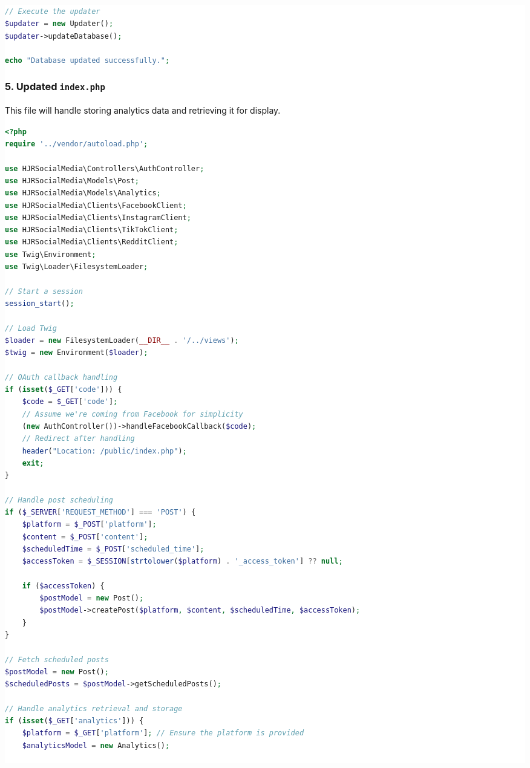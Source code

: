 ```php
// Execute the updater
$updater = new Updater();
$updater->updateDatabase();

echo "Database updated successfully.";
```

### 5. Updated `index.php`

This file will handle storing analytics data and retrieving it for display.

```php
<?php
require '../vendor/autoload.php';

use HJRSocialMedia\Controllers\AuthController;
use HJRSocialMedia\Models\Post;
use HJRSocialMedia\Models\Analytics;
use HJRSocialMedia\Clients\FacebookClient;
use HJRSocialMedia\Clients\InstagramClient;
use HJRSocialMedia\Clients\TikTokClient;
use HJRSocialMedia\Clients\RedditClient;
use Twig\Environment;
use Twig\Loader\FilesystemLoader;

// Start a session
session_start();

// Load Twig
$loader = new FilesystemLoader(__DIR__ . '/../views');
$twig = new Environment($loader);

// OAuth callback handling
if (isset($_GET['code'])) {
    $code = $_GET['code'];
    // Assume we're coming from Facebook for simplicity
    (new AuthController())->handleFacebookCallback($code);
    // Redirect after handling
    header("Location: /public/index.php");
    exit;
}

// Handle post scheduling
if ($_SERVER['REQUEST_METHOD'] === 'POST') {
    $platform = $_POST['platform'];
    $content = $_POST['content'];
    $scheduledTime = $_POST['scheduled_time'];
    $accessToken = $_SESSION[strtolower($platform) . '_access_token'] ?? null;

    if ($accessToken) {
        $postModel = new Post();
        $postModel->createPost($platform, $content, $scheduledTime, $accessToken);
    }
}

// Fetch scheduled posts
$postModel = new Post();
$scheduledPosts = $postModel->getScheduledPosts();

// Handle analytics retrieval and storage
if (isset($_GET['analytics'])) {
    $platform = $_GET['platform']; // Ensure the platform is provided
    $analyticsModel = new Analytics();
    
```
